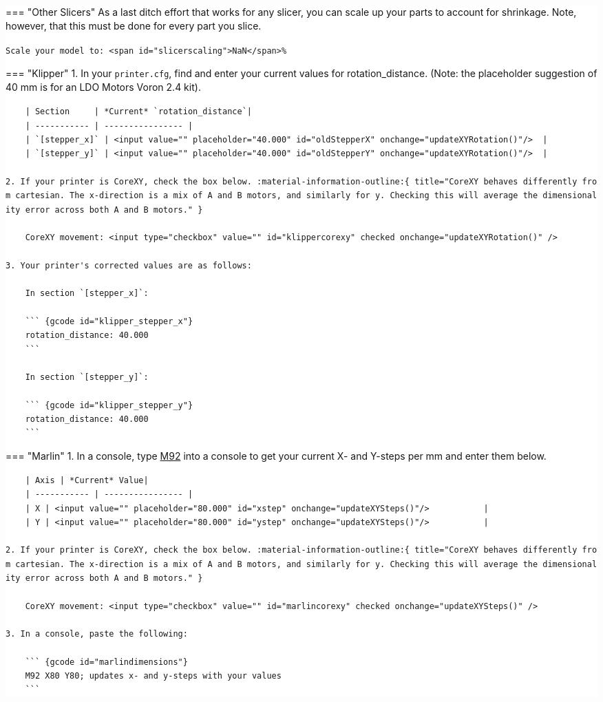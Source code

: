 
=== "Other Slicers"
    As a last ditch effort that works for any slicer, you can scale up your parts to account for shrinkage. Note, however, that this must be done for every part you slice.

    Scale your model to: <span id="slicerscaling">NaN</span>%

=== "Klipper"
    1. In your `printer.cfg`, find and enter your current values for rotation_distance. (Note: the placeholder suggestion of 40 mm is for an LDO Motors Voron 2.4 kit).

        | Section     | *Current* `rotation_distance`|
        | ----------- | ---------------- |
        | `[stepper_x]` | <input value="" placeholder="40.000" id="oldStepperX" onchange="updateXYRotation()"/>  |
        | `[stepper_y]` | <input value="" placeholder="40.000" id="oldStepperY" onchange="updateXYRotation()"/>  |

    2. If your printer is CoreXY, check the box below. :material-information-outline:{ title="CoreXY behaves differently from cartesian. The x-direction is a mix of A and B motors, and similarly for y. Checking this will average the dimensionality error across both A and B motors." }

        CoreXY movement: <input type="checkbox" value="" id="klippercorexy" checked onchange="updateXYRotation()" />

    3. Your printer's corrected values are as follows:

        In section `[stepper_x]`:

        ``` {gcode id="klipper_stepper_x"}
        rotation_distance: 40.000
        ```

        In section `[stepper_y]`:

        ``` {gcode id="klipper_stepper_y"}
        rotation_distance: 40.000
        ```


=== "Marlin"
    1. In a console, type [M92](https://marlinfw.org/docs/gcode/M092.html) into a console to get your current X- and Y-steps per mm and enter them below.

        | Axis | *Current* Value|
        | ----------- | ---------------- |
        | X | <input value="" placeholder="80.000" id="xstep" onchange="updateXYSteps()"/>           |
        | Y | <input value="" placeholder="80.000" id="ystep" onchange="updateXYSteps()"/>           |

    2. If your printer is CoreXY, check the box below. :material-information-outline:{ title="CoreXY behaves differently from cartesian. The x-direction is a mix of A and B motors, and similarly for y. Checking this will average the dimensionality error across both A and B motors." }

        CoreXY movement: <input type="checkbox" value="" id="marlincorexy" checked onchange="updateXYSteps()" />

    3. In a console, paste the following:

        ``` {gcode id="marlindimensions"}
        M92 X80 Y80; updates x- and y-steps with your values
        ```

